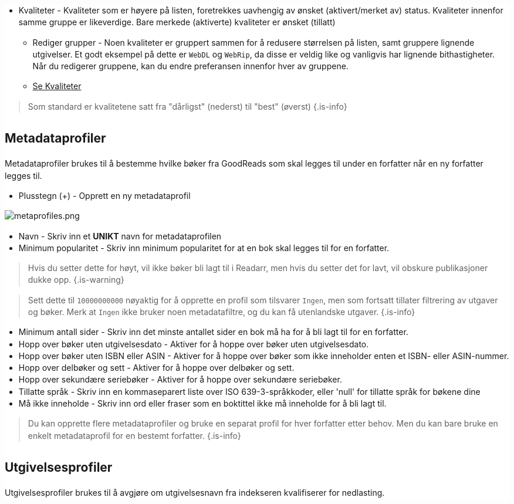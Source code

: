 - Kvaliteter - Kvaliteter som er høyere på listen, foretrekkes uavhengig av ønsket (aktivert/merket av) status. Kvaliteter innenfor samme gruppe er likeverdige. Bare merkede (aktiverte) kvaliteter er ønsket (tillatt)
  - Rediger grupper - Noen kvaliteter er gruppert sammen for å redusere størrelsen på listen, samt gruppere lignende utgivelser. Et godt eksempel på dette er `WebDL` og `WebRip`, da disse er veldig like og vanligvis har lignende bithastigheter. Når du redigerer gruppene, kan du endre preferansen innenfor hver av gruppene.

  - [Se Kvaliteter](#kvaliteter-definert)

> Som standard er kvalitetene satt fra "dårligst" (nederst) til "best" (øverst)
{.is-info}

## Metadataprofiler

Metadataprofiler brukes til å bestemme hvilke bøker fra GoodReads som skal legges til under en forfatter når en ny forfatter legges til.

- Plusstegn (<kb>+</kb>) - Opprett en ny metadataprofil

![metaprofiles.png](/assets/readarr/metaprofiles.png)
  
- Navn - Skriv inn et **UNIKT** navn for metadataprofilen
- Minimum popularitet - Skriv inn minimum popularitet for at en bok skal legges til for en forfatter.

> Hvis du setter dette for høyt, vil ikke bøker bli lagt til i Readarr, men hvis du setter det for lavt, vil obskure publikasjoner dukke opp.
{.is-warning}

> Sett dette til `10000000000` nøyaktig for å opprette en profil som tilsvarer `Ingen`, men som fortsatt tillater filtrering av utgaver og bøker. Merk at `Ingen` ikke bruker noen metadatafiltre, og du kan få utenlandske utgaver.
{.is-info}

- Minimum antall sider - Skriv inn det minste antallet sider en bok må ha for å bli lagt til for en forfatter.
- Hopp over bøker uten utgivelsesdato - Aktiver for å hoppe over bøker uten utgivelsesdato.
- Hopp over bøker uten ISBN eller ASIN - Aktiver for å hoppe over bøker som ikke inneholder enten et ISBN- eller ASIN-nummer.
- Hopp over delbøker og sett - Aktiver for å hoppe over delbøker og sett.
- Hopp over sekundære seriebøker - Aktiver for å hoppe over sekundære seriebøker.
- Tillatte språk - Skriv inn en kommaseparert liste over ISO 639-3-språkkoder, eller 'null' for tillatte språk for bøkene dine
- Må ikke inneholde - Skriv inn ord eller fraser som en boktittel ikke må inneholde for å bli lagt til.
  
> Du kan opprette flere metadataprofiler og bruke en separat profil for hver forfatter etter behov. Men du kan bare bruke en enkelt metadataprofil for en bestemt forfatter.
{.is-info}
  
## Utgivelsesprofiler

Utgivelsesprofiler brukes til å avgjøre om utgivelsesnavn fra indekseren kvalifiserer for nedlasting.
